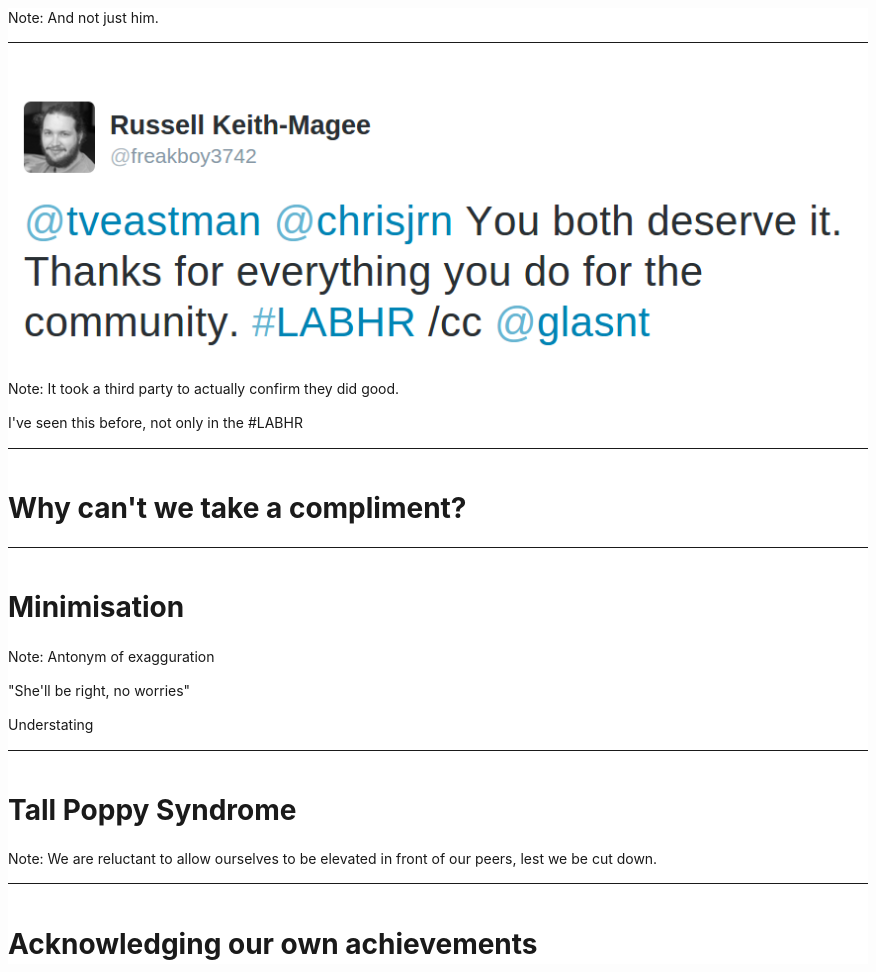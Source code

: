 Note: And not just him.

---

 <img src="pictures/tweet_3.png" />

Note: It took a third party to actually confirm they did good.

I've seen this before, not only in the #LABHR

---

# Why can't we take a compliment? 

---

# Minimisation 

Note: Antonym of exagguration

"She'll be right, no worries"

Understating 

---

# Tall Poppy Syndrome 

Note: We are reluctant to allow ourselves to be elevated in front of our peers, lest we be cut down.


---

# Acknowledging our own achievements 
